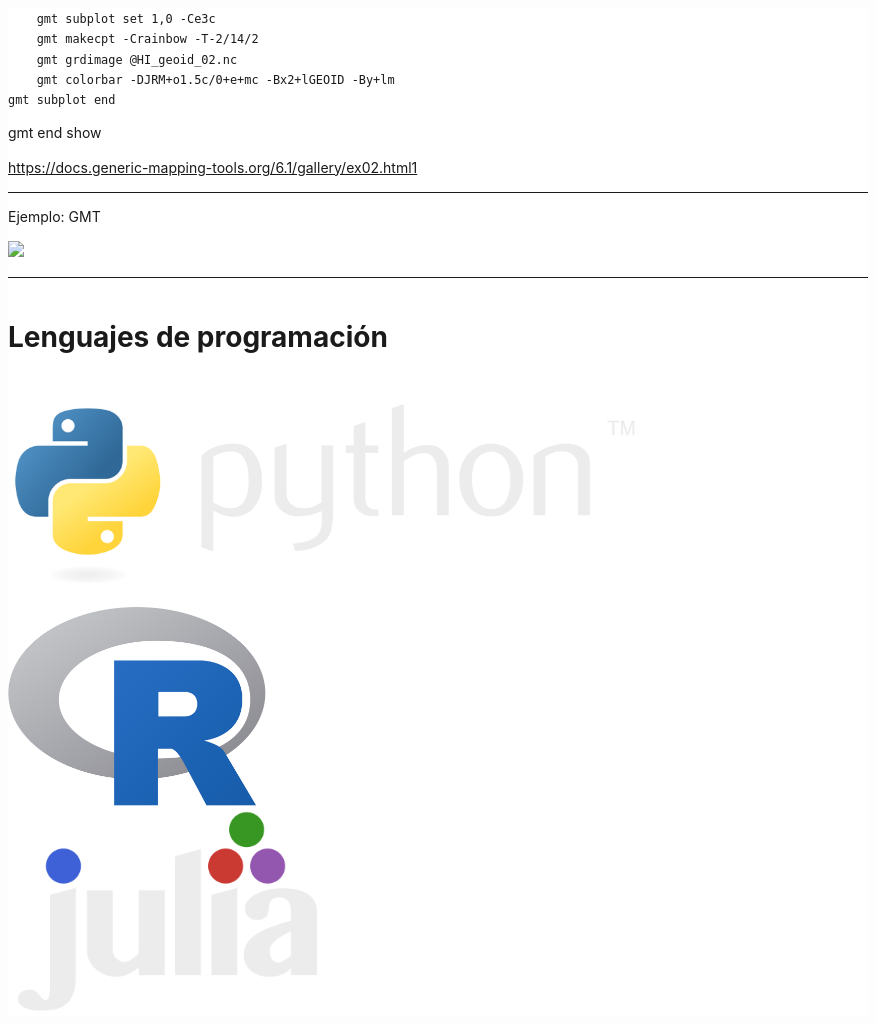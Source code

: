 		gmt subplot set 1,0 -Ce3c
		gmt makecpt -Crainbow -T-2/14/2
		gmt grdimage @HI_geoid_02.nc
		gmt colorbar -DJRM+o1.5c/0+e+mc -Bx2+lGEOID -By+lm
	gmt subplot end
gmt end show
</code></pre>

<div class="bottom">

https://docs.generic-mapping-tools.org/6.1/gallery/ex02.html1

</div>

----



<p data-id="gmt-title">Ejemplo: GMT</p>

<img class="r-stretch" src="https://docs.generic-mapping-tools.org/6.1/_images/ex02.png">

---

<h1 data-id="title">Lenguajes de programación</h1>

<div
    class="container"
    data-id="languages"
    style="margin: 5% 0; align-items: flex-end;"
>
<div class="column">
<img
    src="images/python-logo.svg"
    style="max-height: 200px; height: auto; width: auto;"
>
</div>

<div class="column">
<img
    src="images/Rlogo.svg"
    style="max-height: 200px; height: auto; width: auto;"
>
</div>

<div class="column">
<img
    src="images/julia-logo.svg"
    style="max-height: 200px; height: auto; width: auto;"
>
</div>
</div>

<div style="margin: 5% 0%;">
